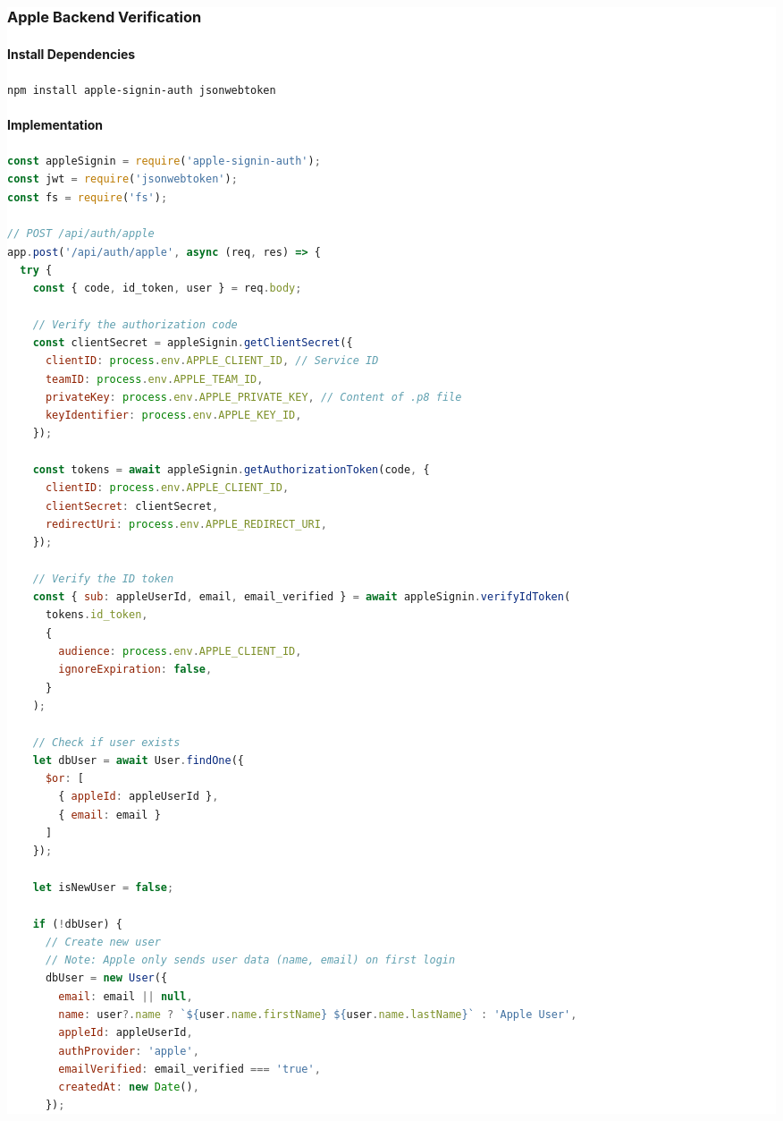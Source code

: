 ### Apple Backend Verification

#### Install Dependencies

```bash
npm install apple-signin-auth jsonwebtoken
```

#### Implementation

```javascript
const appleSignin = require('apple-signin-auth');
const jwt = require('jsonwebtoken');
const fs = require('fs');

// POST /api/auth/apple
app.post('/api/auth/apple', async (req, res) => {
  try {
    const { code, id_token, user } = req.body;

    // Verify the authorization code
    const clientSecret = appleSignin.getClientSecret({
      clientID: process.env.APPLE_CLIENT_ID, // Service ID
      teamID: process.env.APPLE_TEAM_ID,
      privateKey: process.env.APPLE_PRIVATE_KEY, // Content of .p8 file
      keyIdentifier: process.env.APPLE_KEY_ID,
    });

    const tokens = await appleSignin.getAuthorizationToken(code, {
      clientID: process.env.APPLE_CLIENT_ID,
      clientSecret: clientSecret,
      redirectUri: process.env.APPLE_REDIRECT_URI,
    });

    // Verify the ID token
    const { sub: appleUserId, email, email_verified } = await appleSignin.verifyIdToken(
      tokens.id_token,
      {
        audience: process.env.APPLE_CLIENT_ID,
        ignoreExpiration: false,
      }
    );

    // Check if user exists
    let dbUser = await User.findOne({
      $or: [
        { appleId: appleUserId },
        { email: email }
      ]
    });

    let isNewUser = false;

    if (!dbUser) {
      // Create new user
      // Note: Apple only sends user data (name, email) on first login
      dbUser = new User({
        email: email || null,
        name: user?.name ? `${user.name.firstName} ${user.name.lastName}` : 'Apple User',
        appleId: appleUserId,
        authProvider: 'apple',
        emailVerified: email_verified === 'true',
        createdAt: new Date(),
      });
```